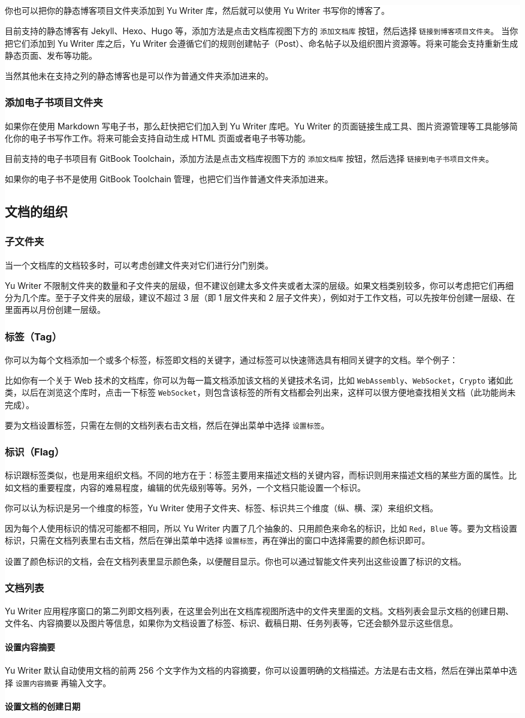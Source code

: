 你也可以把你的静态博客项目文件夹添加到 Yu Writer 库，然后就可以使用 Yu Writer 书写你的博客了。

目前支持的静态博客有 Jekyll、Hexo、Hugo 等，添加方法是点击文档库视图下方的 `添加文档库` 按钮，然后选择 `链接到博客项目文件夹`。 当你把它们添加到 Yu Writer 库之后，Yu Writer 会遵循它们的规则创建帖子（Post）、命名帖子以及组织图片资源等。将来可能会支持重新生成静态页面、发布等功能。

当然其他未在支持之列的静态博客也是可以作为普通文件夹添加进来的。

### 添加电子书项目文件夹

如果你在使用 Markdown 写电子书，那么赶快把它们加入到 Yu Writer 库吧。Yu Writer 的页面链接生成工具、图片资源管理等工具能够简化你的电子书写作工作。将来可能会支持自动生成 HTML 页面或者电子书等功能。

目前支持的电子书项目有 GitBook Toolchain，添加方法是点击文档库视图下方的 `添加文档库` 按钮，然后选择 `链接到电子书项目文件夹`。

如果你的电子书不是使用 GitBook Toolchain 管理，也把它们当作普通文件夹添加进来。

## 文档的组织

### 子文件夹

当一个文档库的文档较多时，可以考虑创建文件夹对它们进行分门别类。

Yu Writer 不限制文件夹的数量和子文件夹的层级，但不建议创建太多文件夹或者太深的层级。如果文档类别较多，你可以考虑把它们再细分为几个库。至于子文件夹的层级，建议不超过 3 层（即 1 层文件夹和 2 层子文件夹），例如对于工作文档，可以先按年份创建一层级、在里面再以月份创建一层级。

### 标签（Tag）

你可以为每个文档添加一个或多个标签，标签即文档的关键字，通过标签可以快速筛选具有相同关键字的文档。举个例子：

比如你有一个关于 Web 技术的文档库，你可以为每一篇文档添加该文档的关键技术名词，比如 `WebAssembly`、`WebSocket`，`Crypto` 诸如此类，以后在浏览这个库时，点击一下标签 `WebSocket`，则包含该标签的所有文档都会列出来，这样可以很方便地查找相关文档（此功能尚未完成）。

要为文档设置标签，只需在左侧的文档列表右击文档，然后在弹出菜单中选择 `设置标签`。

### 标识（Flag）

标识跟标签类似，也是用来组织文档。不同的地方在于：标签主要用来描述文档的关键内容，而标识则用来描述文档的某些方面的属性。比如文档的重要程度，内容的难易程度，编辑的优先级别等等。另外，一个文档只能设置一个标识。

你可以认为标识是另一个维度的标签，Yu Writer 使用子文件夹、标签、标识共三个维度（纵、横、深）来组织文档。

因为每个人使用标识的情况可能都不相同，所以 Yu Writer 内置了几个抽象的、只用颜色来命名的标识，比如 `Red`，`Blue` 等。要为文档设置标识，只需在文档列表里右击文档，然后在弹出菜单中选择 `设置标签`，再在弹出的窗口中选择需要的颜色标识即可。

设置了颜色标识的文档，会在文档列表里显示颜色条，以便醒目显示。你也可以通过智能文件夹列出这些设置了标识的文档。

### 文档列表

Yu Writer 应用程序窗口的第二列即文档列表，在这里会列出在文档库视图所选中的文件夹里面的文档。文档列表会显示文档的创建日期、文件名、内容摘要以及图片等信息，如果你为文档设置了标签、标识、截稿日期、任务列表等，它还会额外显示这些信息。

#### 设置内容摘要

Yu Writer 默认自动使用文档的前两 256 个文字作为文档的内容摘要，你可以设置明确的文档描述。方法是右击文档，然后在弹出菜单中选择 `设置内容摘要` 再输入文字。

#### 设置文档的创建日期
